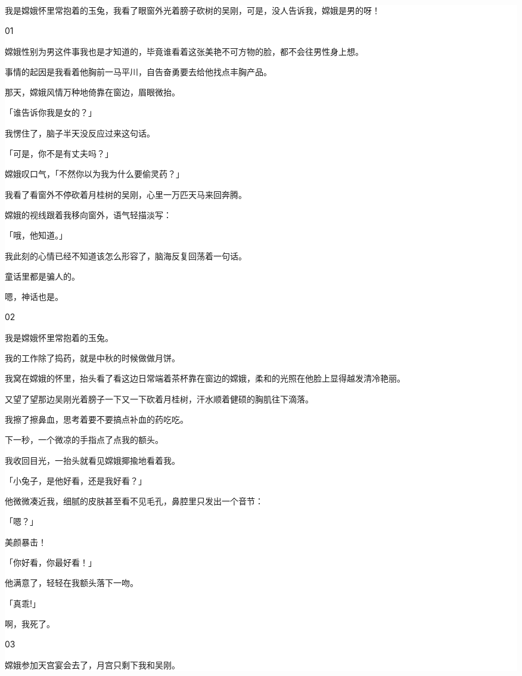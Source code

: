 我是嫦娥怀里常抱着的玉兔，我看了眼窗外光着膀子砍树的吴刚，可是，没人告诉我，嫦娥是男的呀！

01

嫦娥性别为男这件事我也是才知道的，毕竟谁看着这张美艳不可方物的脸，都不会往男性身上想。

事情的起因是我看着他胸前一马平川，自告奋勇要去给他找点丰胸产品。

那天，嫦娥风情万种地倚靠在窗边，眉眼微抬。

「谁告诉你我是女的？」

我愣住了，脑子半天没反应过来这句话。

「可是，你不是有丈夫吗？」

嫦娥叹口气，「不然你以为我为什么要偷灵药？」

我看了看窗外不停砍着月桂树的吴刚，心里一万匹天马来回奔腾。

嫦娥的视线跟着我移向窗外，语气轻描淡写：

「哦，他知道。」

我此刻的心情已经不知道该怎么形容了，脑海反复回荡着一句话。

童话里都是骗人的。

嗯，神话也是。

02

我是嫦娥怀里常抱着的玉兔。

我的工作除了捣药，就是中秋的时候做做月饼。

我窝在嫦娥的怀里，抬头看了看这边日常端着茶杯靠在窗边的嫦娥，柔和的光照在他脸上显得越发清冷艳丽。

又望了望那边吴刚光着膀子一下又一下砍着月桂树，汗水顺着健硕的胸肌往下滴落。

我擦了擦鼻血，思考着要不要搞点补血的药吃吃。

下一秒，一个微凉的手指点了点我的额头。

我收回目光，一抬头就看见嫦娥揶揄地看着我。

「小兔子，是他好看，还是我好看？」

他微微凑近我，细腻的皮肤甚至看不见毛孔，鼻腔里只发出一个音节：

「嗯？」

美颜暴击！

「你好看，你最好看！」

他满意了，轻轻在我额头落下一吻。

「真乖\!」

啊，我死了。

03

嫦娥参加天宫宴会去了，月宫只剩下我和吴刚。
